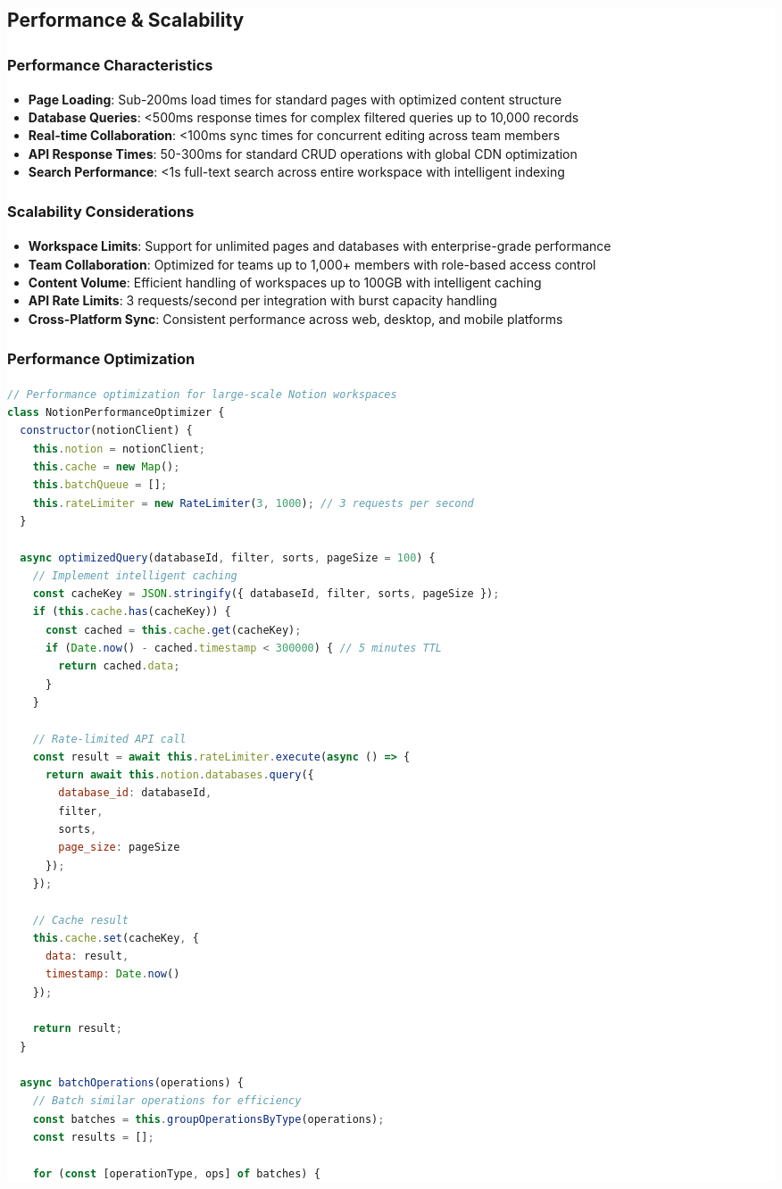 ## Performance & Scalability

### Performance Characteristics
- **Page Loading**: Sub-200ms load times for standard pages with optimized content structure
- **Database Queries**: <500ms response times for complex filtered queries up to 10,000 records
- **Real-time Collaboration**: <100ms sync times for concurrent editing across team members
- **API Response Times**: 50-300ms for standard CRUD operations with global CDN optimization
- **Search Performance**: <1s full-text search across entire workspace with intelligent indexing

### Scalability Considerations
- **Workspace Limits**: Support for unlimited pages and databases with enterprise-grade performance
- **Team Collaboration**: Optimized for teams up to 1,000+ members with role-based access control
- **Content Volume**: Efficient handling of workspaces up to 100GB with intelligent caching
- **API Rate Limits**: 3 requests/second per integration with burst capacity handling
- **Cross-Platform Sync**: Consistent performance across web, desktop, and mobile platforms

### Performance Optimization
```javascript
// Performance optimization for large-scale Notion workspaces
class NotionPerformanceOptimizer {
  constructor(notionClient) {
    this.notion = notionClient;
    this.cache = new Map();
    this.batchQueue = [];
    this.rateLimiter = new RateLimiter(3, 1000); // 3 requests per second
  }
  
  async optimizedQuery(databaseId, filter, sorts, pageSize = 100) {
    // Implement intelligent caching
    const cacheKey = JSON.stringify({ databaseId, filter, sorts, pageSize });
    if (this.cache.has(cacheKey)) {
      const cached = this.cache.get(cacheKey);
      if (Date.now() - cached.timestamp < 300000) { // 5 minutes TTL
        return cached.data;
      }
    }
    
    // Rate-limited API call
    const result = await this.rateLimiter.execute(async () => {
      return await this.notion.databases.query({
        database_id: databaseId,
        filter,
        sorts,
        page_size: pageSize
      });
    });
    
    // Cache result
    this.cache.set(cacheKey, {
      data: result,
      timestamp: Date.now()
    });
    
    return result;
  }
  
  async batchOperations(operations) {
    // Batch similar operations for efficiency
    const batches = this.groupOperationsByType(operations);
    const results = [];
    
    for (const [operationType, ops] of batches) {
```